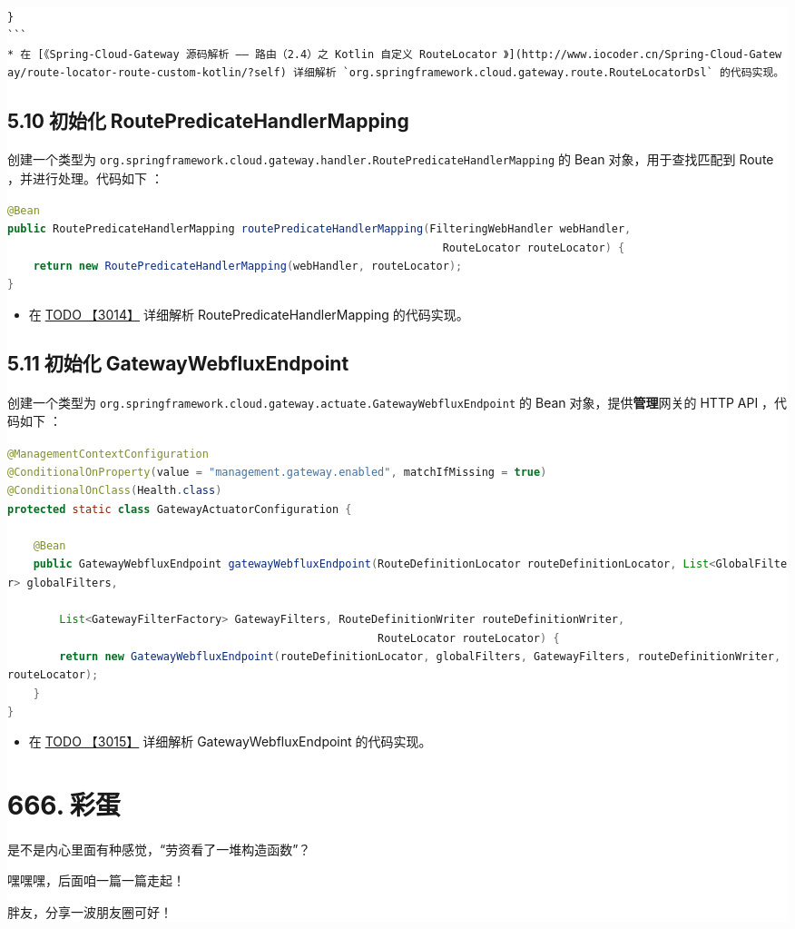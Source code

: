     }
    ```
    * 在 [《Spring-Cloud-Gateway 源码解析 —— 路由（2.4）之 Kotlin 自定义 RouteLocator 》](http://www.iocoder.cn/Spring-Cloud-Gateway/route-locator-route-custom-kotlin/?self) 详细解析 `org.springframework.cloud.gateway.route.RouteLocatorDsl` 的代码实现。

## 5.10 初始化 RoutePredicateHandlerMapping

创建一个类型为 `org.springframework.cloud.gateway.handler.RoutePredicateHandlerMapping` 的 Bean 对象，用于查找匹配到 Route ，并进行处理。代码如下 ：

```Java
@Bean
public RoutePredicateHandlerMapping routePredicateHandlerMapping(FilteringWebHandler webHandler,
																   RouteLocator routeLocator) {
    return new RoutePredicateHandlerMapping(webHandler, routeLocator);
}
```

* 在 [TODO 【3014】]() 详细解析 RoutePredicateHandlerMapping 的代码实现。

## 5.11 初始化 GatewayWebfluxEndpoint

创建一个类型为 `org.springframework.cloud.gateway.actuate.GatewayWebfluxEndpoint` 的 Bean 对象，提供**管理**网关的 HTTP API ，代码如下 ：

```Java
@ManagementContextConfiguration
@ConditionalOnProperty(value = "management.gateway.enabled", matchIfMissing = true)
@ConditionalOnClass(Health.class)
protected static class GatewayActuatorConfiguration {

    @Bean
    public GatewayWebfluxEndpoint gatewayWebfluxEndpoint(RouteDefinitionLocator routeDefinitionLocator, List<GlobalFilter> globalFilters,
										
        List<GatewayFilterFactory> GatewayFilters, RouteDefinitionWriter routeDefinitionWriter,
														 RouteLocator routeLocator) {
		return new GatewayWebfluxEndpoint(routeDefinitionLocator, globalFilters, GatewayFilters, routeDefinitionWriter, routeLocator);
    }
}
```

* 在 [TODO 【3015】]() 详细解析 GatewayWebfluxEndpoint 的代码实现。

# 666. 彩蛋

是不是内心里面有种感觉，“劳资看了一堆构造函数”？

嘿嘿嘿，后面咱一篇一篇走起！

胖友，分享一波朋友圈可好！


